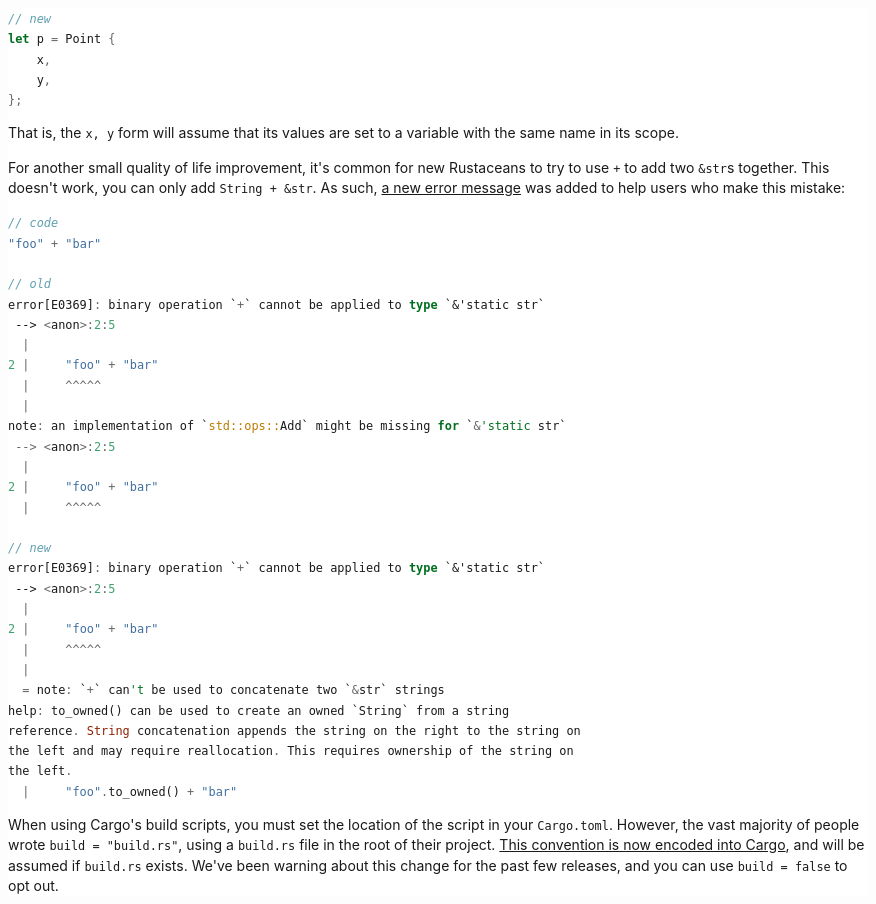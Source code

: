 ```rust
// new
let p = Point {
    x,
    y,
};
```

That is, the `x, y` form will assume that its values are set to a variable
with the same name in its scope.

For another small quality of life improvement, it's common for new Rustaceans to
try to use `+` to add two `&str`s together. This doesn't work, you can only add
`String + &str`. As such, [a new error
message](https://github.com/rust-lang/rust/pull/39116) was added to help users
who make this mistake:

```rust
// code
"foo" + "bar"

// old
error[E0369]: binary operation `+` cannot be applied to type `&'static str`
 --> <anon>:2:5
  |
2 |     "foo" + "bar"
  |     ^^^^^
  |
note: an implementation of `std::ops::Add` might be missing for `&'static str`
 --> <anon>:2:5
  |
2 |     "foo" + "bar"
  |     ^^^^^

// new
error[E0369]: binary operation `+` cannot be applied to type `&'static str`
 --> <anon>:2:5
  |
2 |     "foo" + "bar"
  |     ^^^^^
  |
  = note: `+` can't be used to concatenate two `&str` strings
help: to_owned() can be used to create an owned `String` from a string
reference. String concatenation appends the string on the right to the string on
the left and may require reallocation. This requires ownership of the string on
the left.
  |     "foo".to_owned() + "bar"
```

When using Cargo's build scripts, you must set the location of the script in your
`Cargo.toml`. However, the vast majority of people wrote `build = "build.rs"`, using
a `build.rs` file in the root of their project. [This convention is now encoded
into Cargo](https://github.com/rust-lang/cargo/pull/3664), and will be assumed if
`build.rs` exists. We've been warning about this change for the past few releases,
and you can use `build = false` to opt out.


[install]: https://www.rust-lang.org/install.html
[notes]: https://github.com/rust-lang/rust/blob/rust-1.17-relnotes/RELEASES.md#version-1170-2017-04-27
[`Arc::from_raw`]: https://doc.rust-lang.org/std/sync/struct.Arc.html#method.from_raw
[`Arc::into_raw`]: https://doc.rust-lang.org/std/sync/struct.Arc.html#method.into_raw
[`Arc::ptr_eq`]: https://doc.rust-lang.org/std/sync/struct.Arc.html#method.ptr_eq
[`BTreeMap::range_mut`]: https://doc.rust-lang.org/std/collections/btree_map/struct.BTreeMap.html#method.range_mut
[`BTreeMap::range`]: https://doc.rust-lang.org/std/collections/btree_map/struct.BTreeMap.html#method.range
[`Cell::into_inner`]: https://doc.rust-lang.org/std/cell/struct.Cell.html#method.into_inner
[`Cell::replace`]: https://doc.rust-lang.org/std/cell/struct.Cell.html#method.replace
[`Cell::swap`]: https://doc.rust-lang.org/std/cell/struct.Cell.html#method.swap
[`Cell::take`]: https://doc.rust-lang.org/std/cell/struct.Cell.html#method.take
[`Ordering::then_with`]: https://doc.rust-lang.org/std/cmp/enum.Ordering.html#method.then_with
[`Ordering::then`]: https://doc.rust-lang.org/std/cmp/enum.Ordering.html#method.then
[`Rc::from_raw`]: https://doc.rust-lang.org/std/rc/struct.Rc.html#method.from_raw
[`Rc::into_raw`]: https://doc.rust-lang.org/std/rc/struct.Rc.html#method.into_raw
[`Rc::ptr_eq`]: https://doc.rust-lang.org/std/rc/struct.Rc.html#method.ptr_eq
[`Result::expect_err`]: https://doc.rust-lang.org/std/result/enum.Result.html#method.expect_err
[`collections::Bound`]: https://doc.rust-lang.org/std/collections/enum.Bound.html
[`process::abort`]: https://doc.rust-lang.org/std/process/fn.abort.html
[`ptr::read_unaligned`]: https://doc.rust-lang.org/std/ptr/fn.read_unaligned.html
[`ptr::write_unaligned`]: https://doc.rust-lang.org/std/ptr/fn.write_unaligned.html
